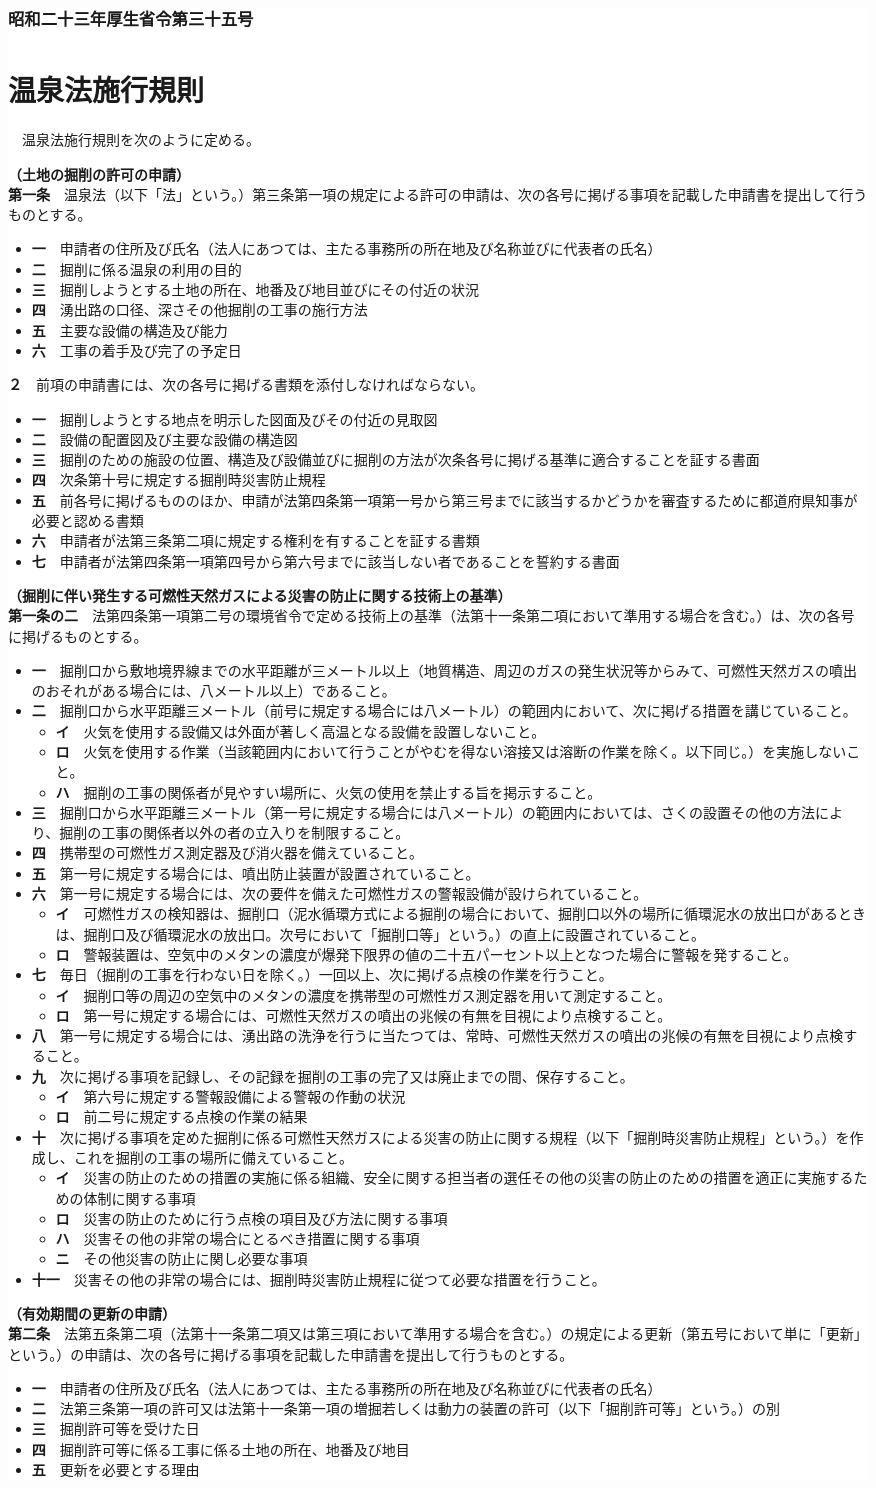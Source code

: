 ### 昭和二十三年厚生省令第三十五号  
# 温泉法施行規則  
　温泉法施行規則を次のように定める。  
  
**（土地の掘削の許可の申請）**  
**第一条**　温泉法（以下「法」という。）第三条第一項の規定による許可の申請は、次の各号に掲げる事項を記載した申請書を提出して行うものとする。  
* **一**　申請者の住所及び氏名（法人にあつては、主たる事務所の所在地及び名称並びに代表者の氏名）  
* **二**　掘削に係る温泉の利用の目的  
* **三**　掘削しようとする土地の所在、地番及び地目並びにその付近の状況  
* **四**　湧出路の口径、深さその他掘削の工事の施行方法  
* **五**　主要な設備の構造及び能力  
* **六**　工事の着手及び完了の予定日  
  
**２**　前項の申請書には、次の各号に掲げる書類を添付しなければならない。  
* **一**　掘削しようとする地点を明示した図面及びその付近の見取図  
* **二**　設備の配置図及び主要な設備の構造図  
* **三**　掘削のための施設の位置、構造及び設備並びに掘削の方法が次条各号に掲げる基準に適合することを証する書面  
* **四**　次条第十号に規定する掘削時災害防止規程  
* **五**　前各号に掲げるもののほか、申請が法第四条第一項第一号から第三号までに該当するかどうかを審査するために都道府県知事が必要と認める書類  
* **六**　申請者が法第三条第二項に規定する権利を有することを証する書類  
* **七**　申請者が法第四条第一項第四号から第六号までに該当しない者であることを誓約する書面  
  
**（掘削に伴い発生する可燃性天然ガスによる災害の防止に関する技術上の基準）**  
**第一条の二**　法第四条第一項第二号の環境省令で定める技術上の基準（法第十一条第二項において準用する場合を含む。）は、次の各号に掲げるものとする。  
* **一**　掘削口から敷地境界線までの水平距離が三メートル以上（地質構造、周辺のガスの発生状況等からみて、可燃性天然ガスの噴出のおそれがある場合には、八メートル以上）であること。  
* **二**　掘削口から水平距離三メートル（前号に規定する場合には八メートル）の範囲内において、次に掲げる措置を講じていること。  
	* **イ**　火気を使用する設備又は外面が著しく高温となる設備を設置しないこと。  
	* **ロ**　火気を使用する作業（当該範囲内において行うことがやむを得ない溶接又は溶断の作業を除く。以下同じ。）を実施しないこと。  
	* **ハ**　掘削の工事の関係者が見やすい場所に、火気の使用を禁止する旨を掲示すること。  
* **三**　掘削口から水平距離三メートル（第一号に規定する場合には八メートル）の範囲内においては、さくの設置その他の方法により、掘削の工事の関係者以外の者の立入りを制限すること。  
* **四**　携帯型の可燃性ガス測定器及び消火器を備えていること。  
* **五**　第一号に規定する場合には、噴出防止装置が設置されていること。  
* **六**　第一号に規定する場合には、次の要件を備えた可燃性ガスの警報設備が設けられていること。  
	* **イ**　可燃性ガスの検知器は、掘削口（泥水循環方式による掘削の場合において、掘削口以外の場所に循環泥水の放出口があるときは、掘削口及び循環泥水の放出口。次号において「掘削口等」という。）の直上に設置されていること。  
	* **ロ**　警報装置は、空気中のメタンの濃度が爆発下限界の値の二十五パーセント以上となつた場合に警報を発すること。  
* **七**　毎日（掘削の工事を行わない日を除く。）一回以上、次に掲げる点検の作業を行うこと。  
	* **イ**　掘削口等の周辺の空気中のメタンの濃度を携帯型の可燃性ガス測定器を用いて測定すること。  
	* **ロ**　第一号に規定する場合には、可燃性天然ガスの噴出の兆候の有無を目視により点検すること。  
* **八**　第一号に規定する場合には、湧出路の洗浄を行うに当たつては、常時、可燃性天然ガスの噴出の兆候の有無を目視により点検すること。  
* **九**　次に掲げる事項を記録し、その記録を掘削の工事の完了又は廃止までの間、保存すること。  
	* **イ**　第六号に規定する警報設備による警報の作動の状況  
	* **ロ**　前二号に規定する点検の作業の結果  
* **十**　次に掲げる事項を定めた掘削に係る可燃性天然ガスによる災害の防止に関する規程（以下「掘削時災害防止規程」という。）を作成し、これを掘削の工事の場所に備えていること。  
	* **イ**　災害の防止のための措置の実施に係る組織、安全に関する担当者の選任その他の災害の防止のための措置を適正に実施するための体制に関する事項  
	* **ロ**　災害の防止のために行う点検の項目及び方法に関する事項  
	* **ハ**　災害その他の非常の場合にとるべき措置に関する事項  
	* **ニ**　その他災害の防止に関し必要な事項  
* **十一**　災害その他の非常の場合には、掘削時災害防止規程に従つて必要な措置を行うこと。  
  
**（有効期間の更新の申請）**  
**第二条**　法第五条第二項（法第十一条第二項又は第三項において準用する場合を含む。）の規定による更新（第五号において単に「更新」という。）の申請は、次の各号に掲げる事項を記載した申請書を提出して行うものとする。  
* **一**　申請者の住所及び氏名（法人にあつては、主たる事務所の所在地及び名称並びに代表者の氏名）  
* **二**　法第三条第一項の許可又は法第十一条第一項の増掘若しくは動力の装置の許可（以下「掘削許可等」という。）の別  
* **三**　掘削許可等を受けた日  
* **四**　掘削許可等に係る工事に係る土地の所在、地番及び地目  
* **五**　更新を必要とする理由  
  
